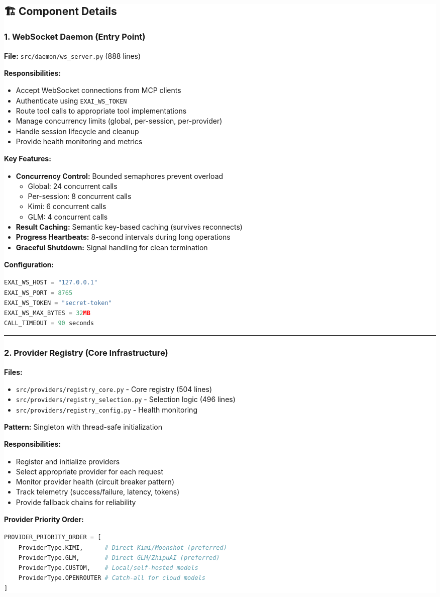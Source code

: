 
## 🏗️ Component Details

### 1. WebSocket Daemon (Entry Point)

**File:** `src/daemon/ws_server.py` (888 lines)

**Responsibilities:**
- Accept WebSocket connections from MCP clients
- Authenticate using `EXAI_WS_TOKEN`
- Route tool calls to appropriate tool implementations
- Manage concurrency limits (global, per-session, per-provider)
- Handle session lifecycle and cleanup
- Provide health monitoring and metrics

**Key Features:**
- **Concurrency Control:** Bounded semaphores prevent overload
  - Global: 24 concurrent calls
  - Per-session: 8 concurrent calls
  - Kimi: 6 concurrent calls
  - GLM: 4 concurrent calls
- **Result Caching:** Semantic key-based caching (survives reconnects)
- **Progress Heartbeats:** 8-second intervals during long operations
- **Graceful Shutdown:** Signal handling for clean termination

**Configuration:**
```python
EXAI_WS_HOST = "127.0.0.1"
EXAI_WS_PORT = 8765
EXAI_WS_TOKEN = "secret-token"
EXAI_WS_MAX_BYTES = 32MB
CALL_TIMEOUT = 90 seconds
```

---

### 2. Provider Registry (Core Infrastructure)

**Files:**
- `src/providers/registry_core.py` - Core registry (504 lines)
- `src/providers/registry_selection.py` - Selection logic (496 lines)
- `src/providers/registry_config.py` - Health monitoring

**Pattern:** Singleton with thread-safe initialization

**Responsibilities:**
- Register and initialize providers
- Select appropriate provider for each request
- Monitor provider health (circuit breaker pattern)
- Track telemetry (success/failure, latency, tokens)
- Provide fallback chains for reliability

**Provider Priority Order:**
```python
PROVIDER_PRIORITY_ORDER = [
    ProviderType.KIMI,      # Direct Kimi/Moonshot (preferred)
    ProviderType.GLM,       # Direct GLM/ZhipuAI (preferred)
    ProviderType.CUSTOM,    # Local/self-hosted models
    ProviderType.OPENROUTER # Catch-all for cloud models
]
```
